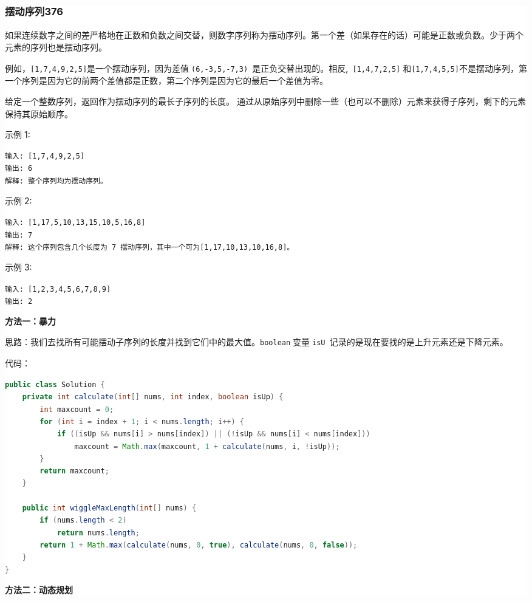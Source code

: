### 摆动序列376

如果连续数字之间的差严格地在正数和负数之间交替，则数字序列称为摆动序列。第一个差（如果存在的话）可能是正数或负数。少于两个元素的序列也是摆动序列。

例如，` [1,7,4,9,2,5] `是一个摆动序列，因为差值 `(6,-3,5,-7,3) `是正负交替出现的。相反,` [1,4,7,2,5]` 和` [1,7,4,5,5] `不是摆动序列，第一个序列是因为它的前两个差值都是正数，第二个序列是因为它的最后一个差值为零。

给定一个整数序列，返回作为摆动序列的最长子序列的长度。 通过从原始序列中删除一些（也可以不删除）元素来获得子序列，剩下的元素保持其原始顺序。

示例 1:

```
输入: [1,7,4,9,2,5]
输出: 6 
解释: 整个序列均为摆动序列。
```

示例 2:

```
输入: [1,17,5,10,13,15,10,5,16,8]
输出: 7
解释: 这个序列包含几个长度为 7 摆动序列，其中一个可为[1,17,10,13,10,16,8]。
```

示例 3:

```
输入: [1,2,3,4,5,6,7,8,9]
输出: 2
```

**方法一：暴力**

思路：我们去找所有可能摆动子序列的长度并找到它们中的最大值。`boolean` 变量 `isU `记录的是现在要找的是上升元素还是下降元素。

代码：

```java
public class Solution {
    private int calculate(int[] nums, int index, boolean isUp) {
        int maxcount = 0;
        for (int i = index + 1; i < nums.length; i++) {
            if ((isUp && nums[i] > nums[index]) || (!isUp && nums[i] < nums[index]))
                maxcount = Math.max(maxcount, 1 + calculate(nums, i, !isUp));
        }
        return maxcount;
    }

    public int wiggleMaxLength(int[] nums) {
        if (nums.length < 2)
            return nums.length;
        return 1 + Math.max(calculate(nums, 0, true), calculate(nums, 0, false));
    }
}
```

**方法二：动态规划**
